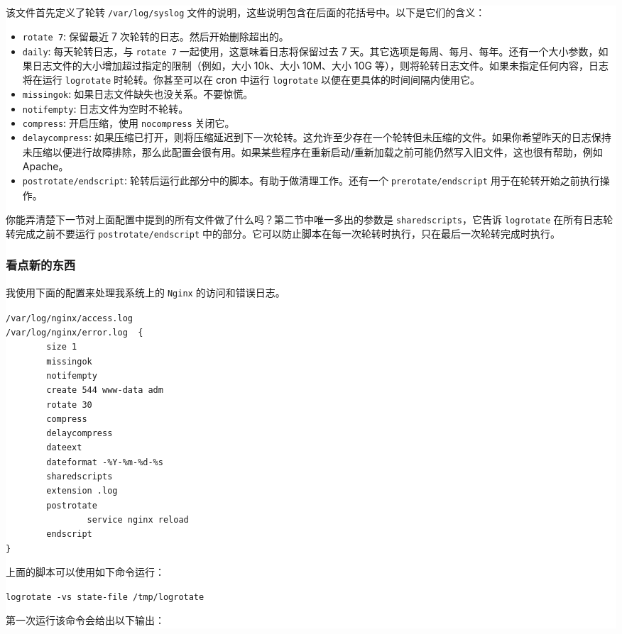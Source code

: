 该文件首先定义了轮转 `/var/log/syslog` 文件的说明，这些说明包含在后面的花括号中。以下是它们的含义：


* `rotate 7`: 保留最近 7 次轮转的日志。然后开始删除超出的。
* `daily`: 每天轮转日志，与 `rotate 7` 一起使用，这意味着日志将保留过去 7 天。其它选项是每周、每月、每年。还有一个大小参数，如果日志文件的大小增加超过指定的限制（例如，大小 10k、大小 10M、大小 10G 等），则将轮转日志文件。如果未指定任何内容，日志将在运行 `logrotate` 时轮转。你甚至可以在 cron 中运行 `logrotate` 以便在更具体的时间间隔内使用它。
* `missingok`: 如果日志文件缺失也没关系。不要惊慌。
* `notifempty`: 日志文件为空时不轮转。
* `compress`: 开启压缩，使用 `nocompress` 关闭它。
* `delaycompress`: 如果压缩已打开，则将压缩延迟到下一次轮转。这允许至少存在一个轮转但未压缩的文件。如果你希望昨天的日志保持未压缩以便进行故障排除，那么此配置会很有用。如果某些程序在重新启动/重新加载之前可能仍然写入旧文件，这也很有帮助，例如 Apache。
* `postrotate/endscript`: 轮转后运行此部分中的脚本。有助于做清理工作。还有一个 `prerotate/endscript` 用于在轮转开始之前执行操作。


你能弄清楚下一节对上面配置中提到的所有文件做了什么吗？第二节中唯一多出的参数是 `sharedscripts`，它告诉 `logrotate` 在所有日志轮转完成之前不要运行 `postrotate/endscript` 中的部分。它可以防止脚本在每一次轮转时执行，只在最后一次轮转完成时执行。


### 看点新的东西


我使用下面的配置来处理我系统上的 `Nginx` 的访问和错误日志。



```
/var/log/nginx/access.log
/var/log/nginx/error.log  {
        size 1
        missingok
        notifempty
        create 544 www-data adm
        rotate 30
        compress
        delaycompress
        dateext
        dateformat -%Y-%m-%d-%s
        sharedscripts
        extension .log
        postrotate
                service nginx reload
        endscript
}

```

上面的脚本可以使用如下命令运行：



```
logrotate -vs state-file /tmp/logrotate

```

第一次运行该命令会给出以下输出：

